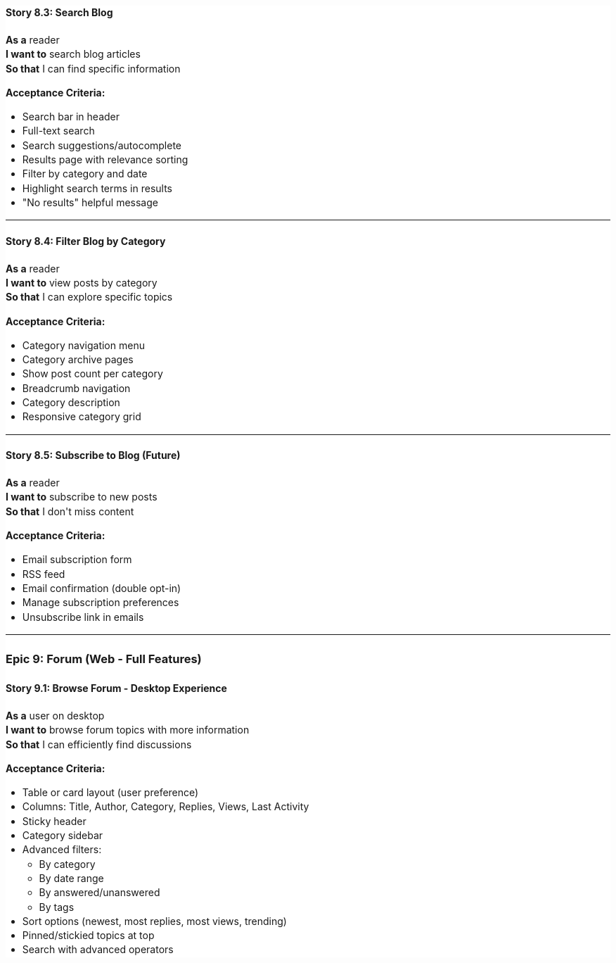
#### Story 8.3: Search Blog
**As a** reader  
**I want to** search blog articles  
**So that** I can find specific information

**Acceptance Criteria:**
- Search bar in header
- Full-text search
- Search suggestions/autocomplete
- Results page with relevance sorting
- Filter by category and date
- Highlight search terms in results
- "No results" helpful message

---

#### Story 8.4: Filter Blog by Category
**As a** reader  
**I want to** view posts by category  
**So that** I can explore specific topics

**Acceptance Criteria:**
- Category navigation menu
- Category archive pages
- Show post count per category
- Breadcrumb navigation
- Category description
- Responsive category grid

---

#### Story 8.5: Subscribe to Blog (Future)
**As a** reader  
**I want to** subscribe to new posts  
**So that** I don't miss content

**Acceptance Criteria:**
- Email subscription form
- RSS feed
- Email confirmation (double opt-in)
- Manage subscription preferences
- Unsubscribe link in emails

---

### Epic 9: Forum (Web - Full Features)

#### Story 9.1: Browse Forum - Desktop Experience
**As a** user on desktop  
**I want to** browse forum topics with more information  
**So that** I can efficiently find discussions

**Acceptance Criteria:**
- Table or card layout (user preference)
- Columns: Title, Author, Category, Replies, Views, Last Activity
- Sticky header
- Category sidebar
- Advanced filters:
  - By category
  - By date range
  - By answered/unanswered
  - By tags
- Sort options (newest, most replies, most views, trending)
- Pinned/stickied topics at top
- Search with advanced operators